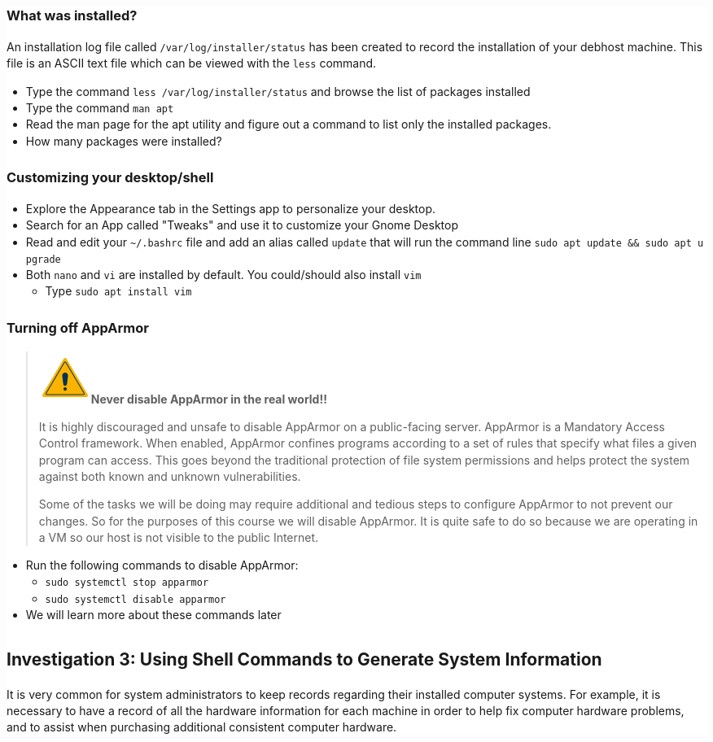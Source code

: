 ### **What was installed?**

An installation log file called `/var/log/installer/status` has been created to record the installation of your debhost machine. This file is an ASCII text file which can be viewed with the `less` command.

- Type the command `less /var/log/installer/status` and browse the list of packages installed
- Type the command `man apt`
- Read the man page for the apt utility and figure out a command to list only the installed packages.
- How many packages were installed?

### **Customizing your desktop/shell**

- Explore the Appearance tab in the Settings app to personalize your desktop.
- Search for an App called "Tweaks" and use it to customize your Gnome Desktop
- Read and edit your `~/.bashrc` file and add an alias called `update` that will run the command line `sudo apt update && sudo apt upgrade`
- Both `nano` and `vi` are installed by default. You could/should also install `vim`
  - Type `sudo apt install vim`

### **Turning off AppArmor**

> ![caution](/img/caution.png)**Never disable AppArmor in the real world!!**
>
> It is highly discouraged and unsafe to disable AppArmor on a public-facing server.
> AppArmor is a Mandatory Access Control framework.
> When enabled, AppArmor confines programs according to a set of rules that specify what files a given program can access.
> This goes beyond the traditional protection of file system permissions and helps protect the system against both known and unknown vulnerabilities.
>
> Some of the tasks we will be doing may require additional and tedious steps to configure AppArmor to not prevent our changes.
> So for the purposes of this course we will disable AppArmor. It is quite safe to do so because we are operating in a VM so our host is not visible to the public Internet.

- Run the following commands to disable AppArmor:
  - `sudo systemctl stop apparmor`
  - `sudo systemctl disable apparmor`
- We will learn more about these commands later

## Investigation 3: Using Shell Commands to Generate System Information

It is very common for system administrators to keep records regarding their installed computer systems. For example, it is necessary to have a record of all the hardware information for each machine in order to help fix computer hardware problems, and to assist when purchasing additional consistent computer hardware.
